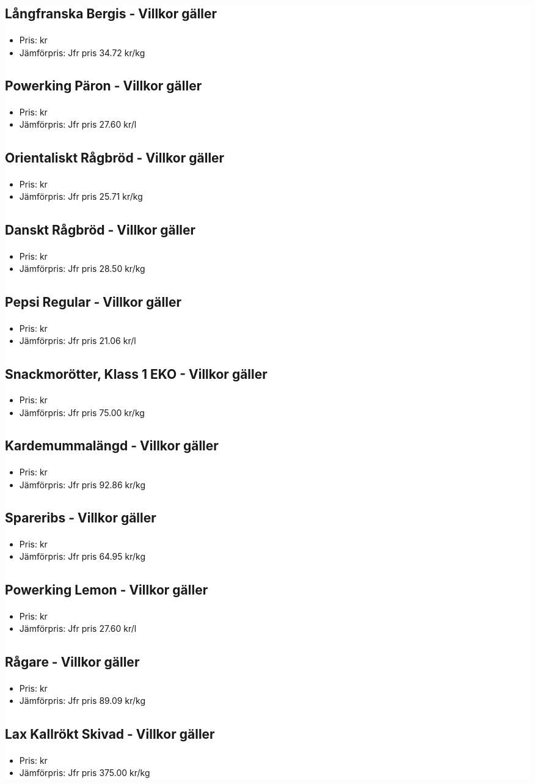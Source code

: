 ## Långfranska Bergis - Villkor gäller
- Pris:  kr
- Jämförpris: Jfr pris 34.72 kr/kg

## Powerking Päron - Villkor gäller
- Pris:  kr
- Jämförpris: Jfr pris 27.60 kr/l

## Orientaliskt Rågbröd - Villkor gäller
- Pris:  kr
- Jämförpris: Jfr pris 25.71 kr/kg

## Danskt Rågbröd - Villkor gäller
- Pris:  kr
- Jämförpris: Jfr pris 28.50 kr/kg

## Pepsi Regular - Villkor gäller
- Pris:  kr
- Jämförpris: Jfr pris 21.06 kr/l

## Snackmorötter, Klass 1 EKO - Villkor gäller
- Pris:  kr
- Jämförpris: Jfr pris 75.00 kr/kg

## Kardemummalängd - Villkor gäller
- Pris:  kr
- Jämförpris: Jfr pris 92.86 kr/kg

## Spareribs - Villkor gäller
- Pris:  kr
- Jämförpris: Jfr pris 64.95 kr/kg

## Powerking Lemon - Villkor gäller
- Pris:  kr
- Jämförpris: Jfr pris 27.60 kr/l

## Rågare - Villkor gäller
- Pris:  kr
- Jämförpris: Jfr pris 89.09 kr/kg

## Lax Kallrökt Skivad - Villkor gäller
- Pris:  kr
- Jämförpris: Jfr pris 375.00 kr/kg
